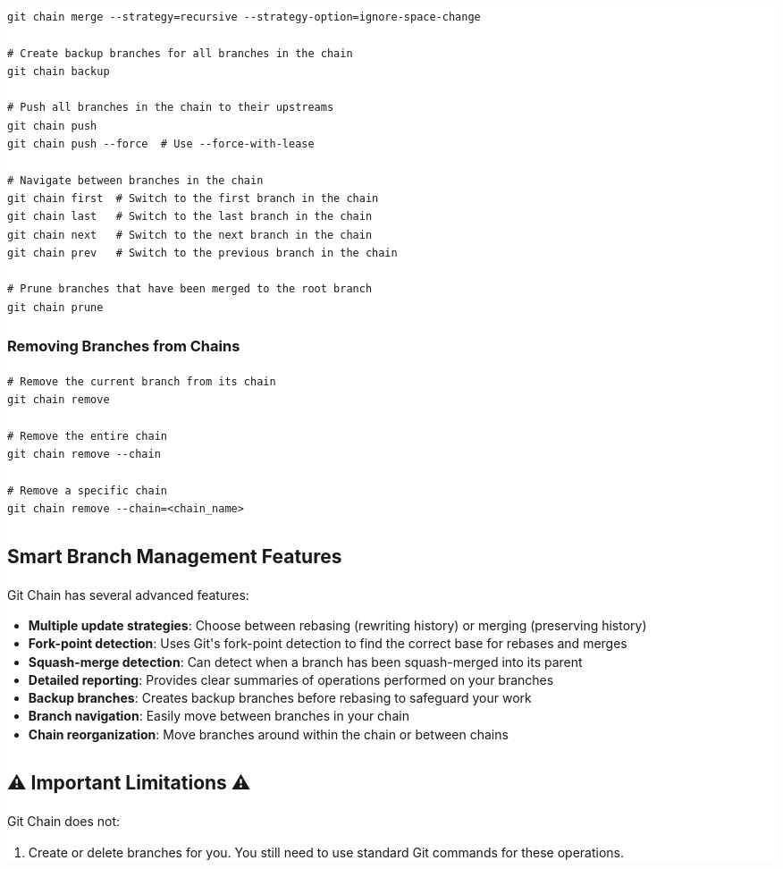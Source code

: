 ```
git chain merge --strategy=recursive --strategy-option=ignore-space-change

# Create backup branches for all branches in the chain
git chain backup

# Push all branches in the chain to their upstreams
git chain push
git chain push --force  # Use --force-with-lease

# Navigate between branches in the chain
git chain first  # Switch to the first branch in the chain
git chain last   # Switch to the last branch in the chain
git chain next   # Switch to the next branch in the chain
git chain prev   # Switch to the previous branch in the chain

# Prune branches that have been merged to the root branch
git chain prune
```

### Removing Branches from Chains

```
# Remove the current branch from its chain
git chain remove

# Remove the entire chain 
git chain remove --chain

# Remove a specific chain
git chain remove --chain=<chain_name>
```

## Smart Branch Management Features

Git Chain has several advanced features:

- **Multiple update strategies**: Choose between rebasing (rewriting history) or merging (preserving history)
- **Fork-point detection**: Uses Git's fork-point detection to find the correct base for rebases and merges
- **Squash-merge detection**: Can detect when a branch has been squash-merged into its parent
- **Detailed reporting**: Provides clear summaries of operations performed on your branches
- **Backup branches**: Creates backup branches before rebasing to safeguard your work
- **Branch navigation**: Easily move between branches in your chain
- **Chain reorganization**: Move branches around within the chain or between chains

## ⚠️ Important Limitations ⚠️

Git Chain does not:

1. Create or delete branches for you. You still need to use standard Git commands for these operations.
